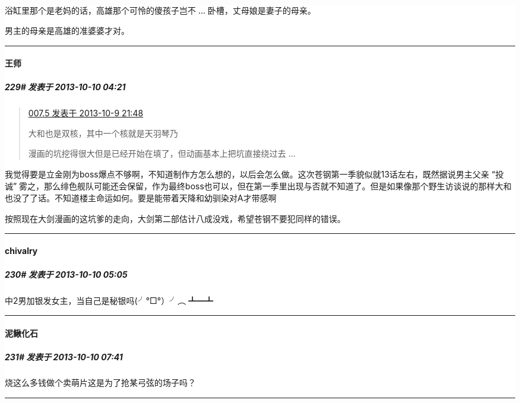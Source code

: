 
浴缸里那个是老妈的话，高雄那个可怜的傻孩子岂不 ...</blockquote>
卧槽，丈母娘是妻子的母亲。


男主的母亲是高雄的准婆婆才对。







*****

####  王师  
##### 229#       发表于 2013-10-10 04:21



<blockquote><a href="httphttps://bbs.saraba1st.com/2b/forum.php?mod=redirect&amp;goto=findpost&amp;pid=23247810&amp;ptid=949824" target="_blank">007.5 发表于 2013-10-9 21:48</a>

大和也是双核，其中一个核就是天羽琴乃

漫画的坑挖得很大但是已经开始在填了，但动画基本上把坑直接绕过去 ...</blockquote>
我觉得要是立金刚为boss爆点不够啊，不知道制作方怎么想的，以后会怎么做。这次苍钢第一季貌似就13话左右，既然据说男主父亲 “投诚” 雾之，那么绯色舰队可能还会保留，作为最终boss也可以，但在第一季里出现与否就不知道了。但是如果像那个野生访谈说的那样大和也没了了话。不知道楼主命运如何。要是能带着天降和幼驯染对A才带感啊

按照现在大剑漫画的这坑爹的走向，大剑第二部估计八成没戏，希望苍钢不要犯同样的错误。







*****

####  chivalry  
##### 230#       发表于 2013-10-10 05:05




中2男加银发女主，当自己是秘银吗(╯°□°）╯︵ ┻━┻







*****

####  泥鳅化石  
##### 231#       发表于 2013-10-10 07:41




烧这么多钱做个卖萌片这是为了抢某弓弦的场子吗？







*****
